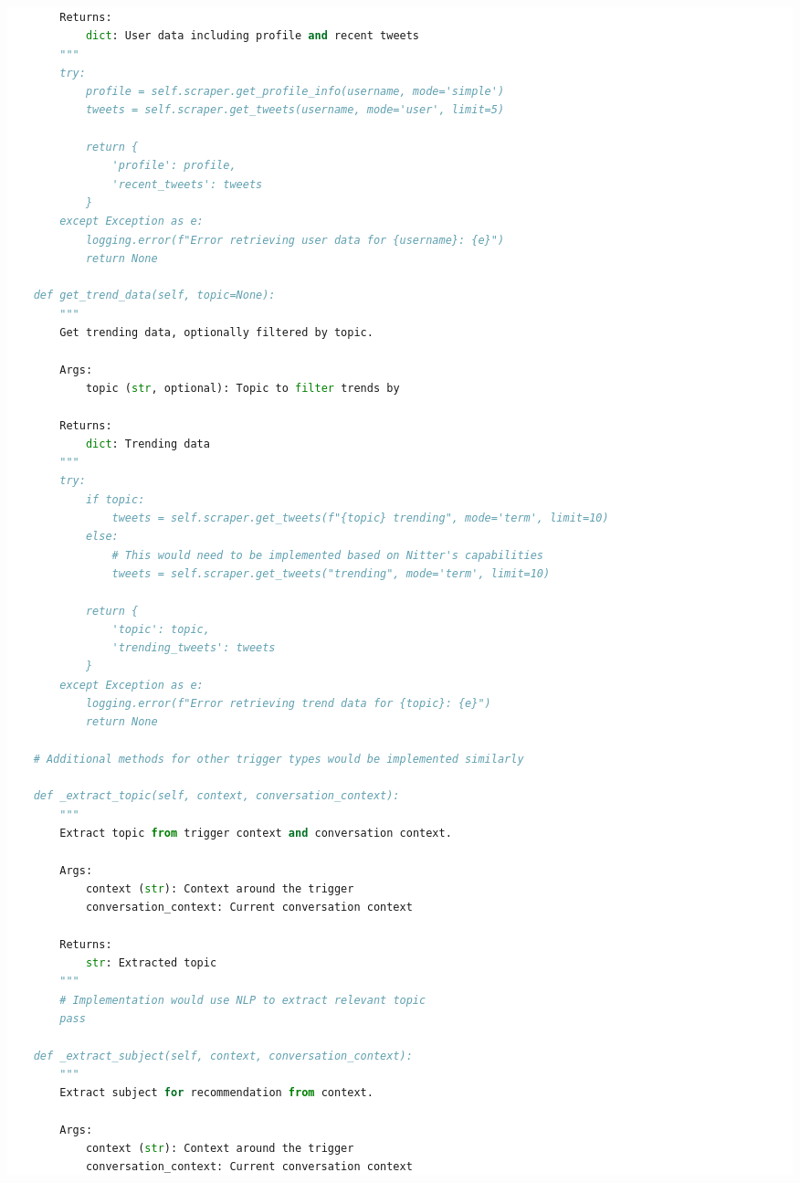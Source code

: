 ```python
        Returns:
            dict: User data including profile and recent tweets
        """
        try:
            profile = self.scraper.get_profile_info(username, mode='simple')
            tweets = self.scraper.get_tweets(username, mode='user', limit=5)
            
            return {
                'profile': profile,
                'recent_tweets': tweets
            }
        except Exception as e:
            logging.error(f"Error retrieving user data for {username}: {e}")
            return None
            
    def get_trend_data(self, topic=None):
        """
        Get trending data, optionally filtered by topic.
        
        Args:
            topic (str, optional): Topic to filter trends by
            
        Returns:
            dict: Trending data
        """
        try:
            if topic:
                tweets = self.scraper.get_tweets(f"{topic} trending", mode='term', limit=10)
            else:
                # This would need to be implemented based on Nitter's capabilities
                tweets = self.scraper.get_tweets("trending", mode='term', limit=10)
                
            return {
                'topic': topic,
                'trending_tweets': tweets
            }
        except Exception as e:
            logging.error(f"Error retrieving trend data for {topic}: {e}")
            return None
    
    # Additional methods for other trigger types would be implemented similarly
    
    def _extract_topic(self, context, conversation_context):
        """
        Extract topic from trigger context and conversation context.
        
        Args:
            context (str): Context around the trigger
            conversation_context: Current conversation context
            
        Returns:
            str: Extracted topic
        """
        # Implementation would use NLP to extract relevant topic
        pass
        
    def _extract_subject(self, context, conversation_context):
        """
        Extract subject for recommendation from context.
        
        Args:
            context (str): Context around the trigger
            conversation_context: Current conversation context
```